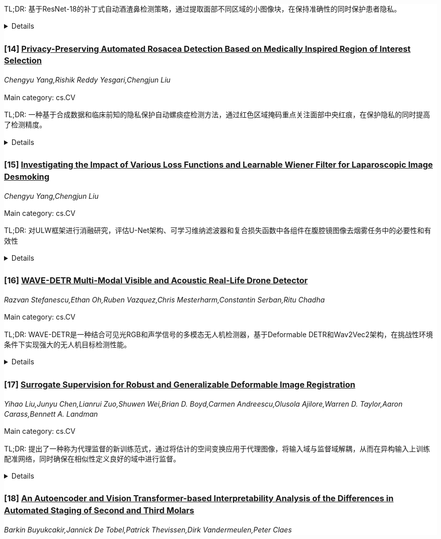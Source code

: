 TL;DR: 基于ResNet-18的补丁式自动酒渣鼻检测策略，通过提取面部不同区域的小图像块，在保持准确性的同时保护患者隐私。


<details><summary>Details</summary></details>


### [14] [Privacy-Preserving Automated Rosacea Detection Based on Medically Inspired Region of Interest Selection](https://arxiv.org/abs/2509.09844)
*Chengyu Yang,Rishik Reddy Yesgari,Chengjun Liu*

Main category: cs.CV

TL;DR: 一种基于合成数据和临床前知的隐私保护自动螺痰症检测方法，通过红色区域掩码重点关注面部中央红痕，在保护隐私的同时提高了检测精度。


<details><summary>Details</summary></details>


### [15] [Investigating the Impact of Various Loss Functions and Learnable Wiener Filter for Laparoscopic Image Desmoking](https://arxiv.org/abs/2509.09849)
*Chengyu Yang,Chengjun Liu*

Main category: cs.CV

TL;DR: 对ULW框架进行消融研究，评估U-Net架构、可学习维纳滤波器和复合损失函数中各组件在腹腔镜图像去烟雾任务中的必要性和有效性


<details><summary>Details</summary></details>


### [16] [WAVE-DETR Multi-Modal Visible and Acoustic Real-Life Drone Detector](https://arxiv.org/abs/2509.09859)
*Razvan Stefanescu,Ethan Oh,Ruben Vazquez,Chris Mesterharm,Constantin Serban,Ritu Chadha*

Main category: cs.CV

TL;DR: WAVE-DETR是一种结合可见光RGB和声学信号的多模态无人机检测器，基于Deformable DETR和Wav2Vec2架构，在挑战性环境条件下实现强大的无人机目标检测性能。


<details><summary>Details</summary></details>


### [17] [Surrogate Supervision for Robust and Generalizable Deformable Image Registration](https://arxiv.org/abs/2509.09869)
*Yihao Liu,Junyu Chen,Lianrui Zuo,Shuwen Wei,Brian D. Boyd,Carmen Andreescu,Olusola Ajilore,Warren D. Taylor,Aaron Carass,Bennett A. Landman*

Main category: cs.CV

TL;DR: 提出了一种称为代理监督的新训练范式，通过将估计的空间变换应用于代理图像，将输入域与监督域解耦，从而在异构输入上训练配准网络，同时确保在相似性定义良好的域中进行监督。


<details><summary>Details</summary></details>


### [18] [An Autoencoder and Vision Transformer-based Interpretability Analysis of the Differences in Automated Staging of Second and Third Molars](https://arxiv.org/abs/2509.09911)
*Barkin Buyukcakir,Jannick De Tobel,Patrick Thevissen,Dirk Vandermeulen,Peter Claes*
